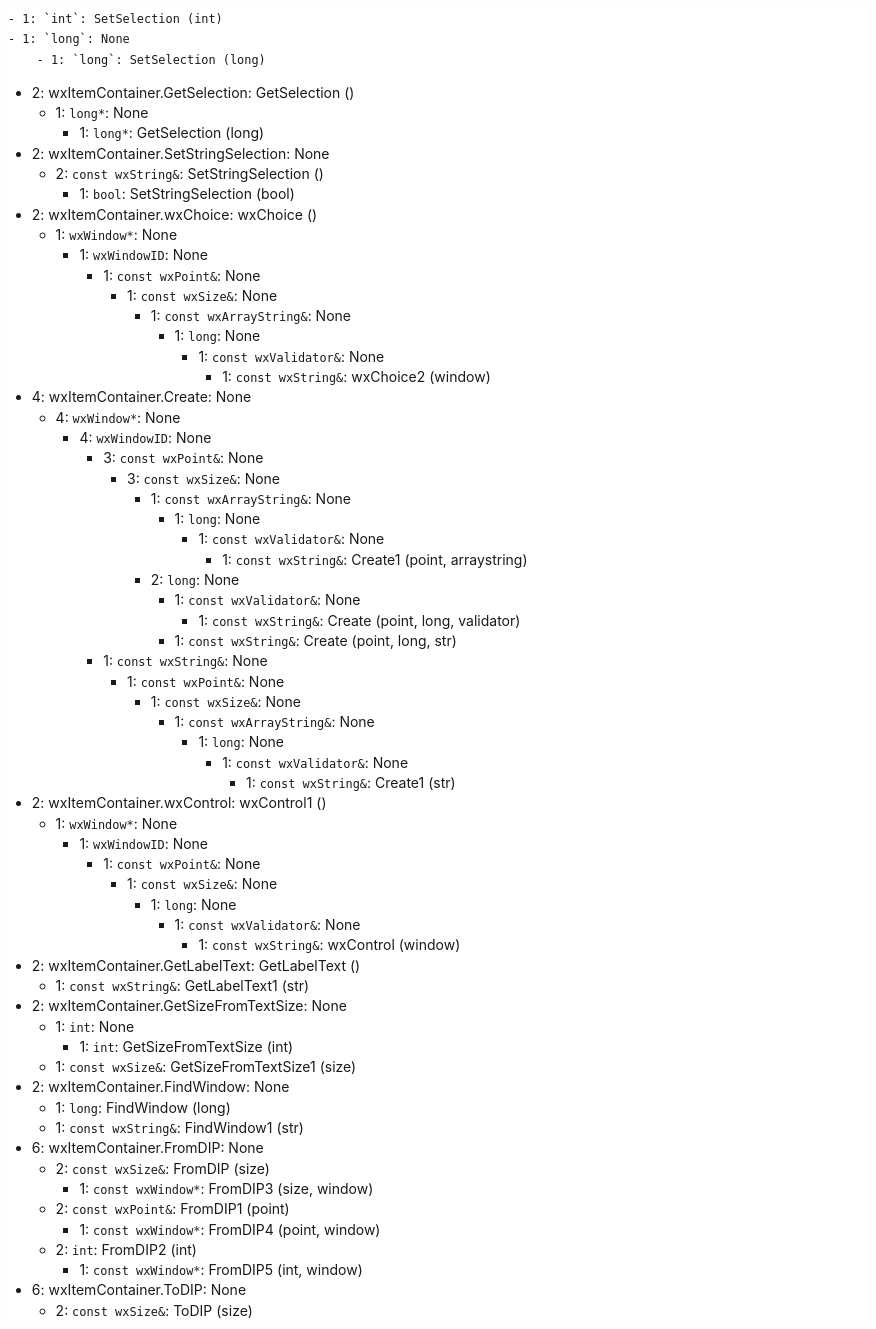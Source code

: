     - 1: `int`: SetSelection (int)
    - 1: `long`: None 
        - 1: `long`: SetSelection (long)
- 2: wxItemContainer.GetSelection: GetSelection ()
    - 1: `long*`: None 
        - 1: `long*`: GetSelection (long)
- 2: wxItemContainer.SetStringSelection: None 
    - 2: `const wxString&`: SetStringSelection ()
        - 1: `bool`: SetStringSelection (bool)
- 2: wxItemContainer.wxChoice: wxChoice ()
    - 1: `wxWindow*`: None 
        - 1: `wxWindowID`: None 
            - 1: `const wxPoint&`: None 
                - 1: `const wxSize&`: None 
                    - 1: `const wxArrayString&`: None 
                        - 1: `long`: None 
                            - 1: `const wxValidator&`: None 
                                - 1: `const wxString&`: wxChoice2 (window)
- 4: wxItemContainer.Create: None 
    - 4: `wxWindow*`: None 
        - 4: `wxWindowID`: None 
            - 3: `const wxPoint&`: None 
                - 3: `const wxSize&`: None 
                    - 1: `const wxArrayString&`: None 
                        - 1: `long`: None 
                            - 1: `const wxValidator&`: None 
                                - 1: `const wxString&`: Create1 (point, arraystring)
                    - 2: `long`: None 
                        - 1: `const wxValidator&`: None 
                            - 1: `const wxString&`: Create (point, long, validator)
                        - 1: `const wxString&`: Create (point, long, str)
            - 1: `const wxString&`: None 
                - 1: `const wxPoint&`: None 
                    - 1: `const wxSize&`: None 
                        - 1: `const wxArrayString&`: None 
                            - 1: `long`: None 
                                - 1: `const wxValidator&`: None 
                                    - 1: `const wxString&`: Create1 (str)
- 2: wxItemContainer.wxControl: wxControl1 ()
    - 1: `wxWindow*`: None 
        - 1: `wxWindowID`: None 
            - 1: `const wxPoint&`: None 
                - 1: `const wxSize&`: None 
                    - 1: `long`: None 
                        - 1: `const wxValidator&`: None 
                            - 1: `const wxString&`: wxControl (window)
- 2: wxItemContainer.GetLabelText: GetLabelText ()
    - 1: `const wxString&`: GetLabelText1 (str)
- 2: wxItemContainer.GetSizeFromTextSize: None 
    - 1: `int`: None 
        - 1: `int`: GetSizeFromTextSize (int)
    - 1: `const wxSize&`: GetSizeFromTextSize1 (size)
- 2: wxItemContainer.FindWindow: None 
    - 1: `long`: FindWindow (long)
    - 1: `const wxString&`: FindWindow1 (str)
- 6: wxItemContainer.FromDIP: None 
    - 2: `const wxSize&`: FromDIP (size)
        - 1: `const wxWindow*`: FromDIP3 (size, window)
    - 2: `const wxPoint&`: FromDIP1 (point)
        - 1: `const wxWindow*`: FromDIP4 (point, window)
    - 2: `int`: FromDIP2 (int)
        - 1: `const wxWindow*`: FromDIP5 (int, window)
- 6: wxItemContainer.ToDIP: None 
    - 2: `const wxSize&`: ToDIP (size)